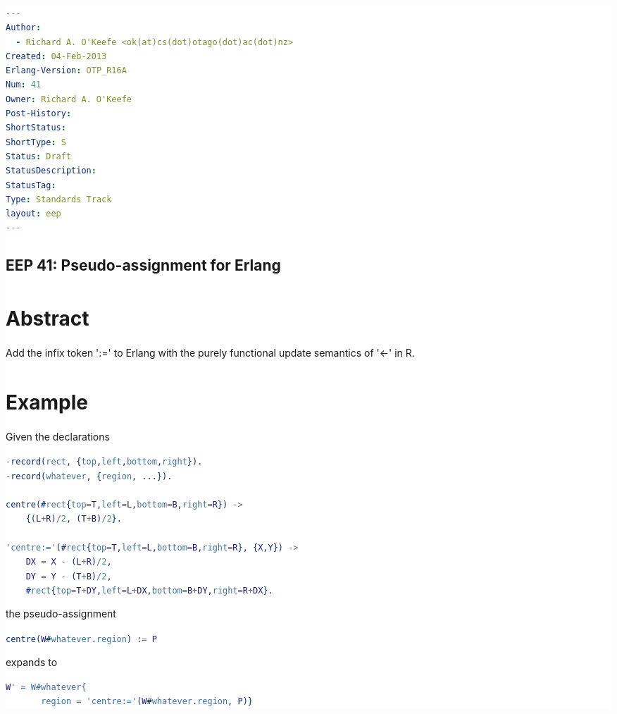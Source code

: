 ```yaml
---
Author:
  - Richard A. O'Keefe <ok(at)cs(dot)otago(dot)ac(dot)nz>
Created: 04-Feb-2013
Erlang-Version: OTP_R16A
Num: 41
Owner: Richard A. O'Keefe
Post-History: 
ShortStatus: 
ShortType: S
Status: Draft
StatusDescription: 
StatusTag: 
Type: Standards Track
layout: eep
---
```

EEP 41: Pseudo-assignment for Erlang
----

Abstract
========

Add the infix token ':=' to Erlang with the purely
functional update semantics of '<-' in R.

Example
=======

Given the declarations

```erlang
-record(rect, {top,left,bottom,right}).
-record(whatever, {region, ...}).

centre(#rect{top=T,left=L,bottom=B,right=R}) ->
    {(L+R)/2, (T+B)/2}.

'centre:='(#rect{top=T,left=L,bottom=B,right=R}, {X,Y}) ->
    DX = X - (L+R)/2,
    DY = Y - (T+B)/2,
    #rect{top=T+DY,left=L+DX,bottom=B+DY,right=R+DX}.
```

the pseudo-assignment

```erlang
centre(W#whatever.region) := P
```

expands to

```erlang
W' = W#whatever{
       region = 'centre:='(W#whatever.region, P)}
```
